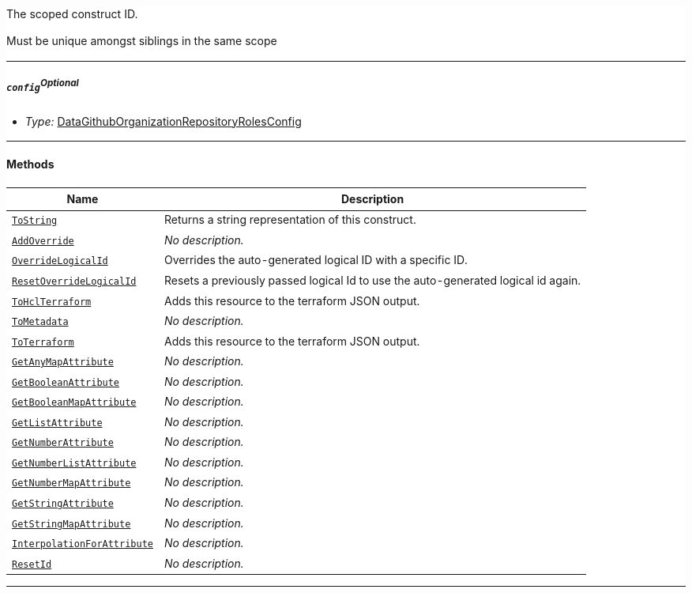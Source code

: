 The scoped construct ID.

Must be unique amongst siblings in the same scope

---

##### `config`<sup>Optional</sup> <a name="config" id="@cdktf/provider-github.dataGithubOrganizationRepositoryRoles.DataGithubOrganizationRepositoryRoles.Initializer.parameter.config"></a>

- *Type:* <a href="#@cdktf/provider-github.dataGithubOrganizationRepositoryRoles.DataGithubOrganizationRepositoryRolesConfig">DataGithubOrganizationRepositoryRolesConfig</a>

---

#### Methods <a name="Methods" id="Methods"></a>

| **Name** | **Description** |
| --- | --- |
| <code><a href="#@cdktf/provider-github.dataGithubOrganizationRepositoryRoles.DataGithubOrganizationRepositoryRoles.toString">ToString</a></code> | Returns a string representation of this construct. |
| <code><a href="#@cdktf/provider-github.dataGithubOrganizationRepositoryRoles.DataGithubOrganizationRepositoryRoles.addOverride">AddOverride</a></code> | *No description.* |
| <code><a href="#@cdktf/provider-github.dataGithubOrganizationRepositoryRoles.DataGithubOrganizationRepositoryRoles.overrideLogicalId">OverrideLogicalId</a></code> | Overrides the auto-generated logical ID with a specific ID. |
| <code><a href="#@cdktf/provider-github.dataGithubOrganizationRepositoryRoles.DataGithubOrganizationRepositoryRoles.resetOverrideLogicalId">ResetOverrideLogicalId</a></code> | Resets a previously passed logical Id to use the auto-generated logical id again. |
| <code><a href="#@cdktf/provider-github.dataGithubOrganizationRepositoryRoles.DataGithubOrganizationRepositoryRoles.toHclTerraform">ToHclTerraform</a></code> | Adds this resource to the terraform JSON output. |
| <code><a href="#@cdktf/provider-github.dataGithubOrganizationRepositoryRoles.DataGithubOrganizationRepositoryRoles.toMetadata">ToMetadata</a></code> | *No description.* |
| <code><a href="#@cdktf/provider-github.dataGithubOrganizationRepositoryRoles.DataGithubOrganizationRepositoryRoles.toTerraform">ToTerraform</a></code> | Adds this resource to the terraform JSON output. |
| <code><a href="#@cdktf/provider-github.dataGithubOrganizationRepositoryRoles.DataGithubOrganizationRepositoryRoles.getAnyMapAttribute">GetAnyMapAttribute</a></code> | *No description.* |
| <code><a href="#@cdktf/provider-github.dataGithubOrganizationRepositoryRoles.DataGithubOrganizationRepositoryRoles.getBooleanAttribute">GetBooleanAttribute</a></code> | *No description.* |
| <code><a href="#@cdktf/provider-github.dataGithubOrganizationRepositoryRoles.DataGithubOrganizationRepositoryRoles.getBooleanMapAttribute">GetBooleanMapAttribute</a></code> | *No description.* |
| <code><a href="#@cdktf/provider-github.dataGithubOrganizationRepositoryRoles.DataGithubOrganizationRepositoryRoles.getListAttribute">GetListAttribute</a></code> | *No description.* |
| <code><a href="#@cdktf/provider-github.dataGithubOrganizationRepositoryRoles.DataGithubOrganizationRepositoryRoles.getNumberAttribute">GetNumberAttribute</a></code> | *No description.* |
| <code><a href="#@cdktf/provider-github.dataGithubOrganizationRepositoryRoles.DataGithubOrganizationRepositoryRoles.getNumberListAttribute">GetNumberListAttribute</a></code> | *No description.* |
| <code><a href="#@cdktf/provider-github.dataGithubOrganizationRepositoryRoles.DataGithubOrganizationRepositoryRoles.getNumberMapAttribute">GetNumberMapAttribute</a></code> | *No description.* |
| <code><a href="#@cdktf/provider-github.dataGithubOrganizationRepositoryRoles.DataGithubOrganizationRepositoryRoles.getStringAttribute">GetStringAttribute</a></code> | *No description.* |
| <code><a href="#@cdktf/provider-github.dataGithubOrganizationRepositoryRoles.DataGithubOrganizationRepositoryRoles.getStringMapAttribute">GetStringMapAttribute</a></code> | *No description.* |
| <code><a href="#@cdktf/provider-github.dataGithubOrganizationRepositoryRoles.DataGithubOrganizationRepositoryRoles.interpolationForAttribute">InterpolationForAttribute</a></code> | *No description.* |
| <code><a href="#@cdktf/provider-github.dataGithubOrganizationRepositoryRoles.DataGithubOrganizationRepositoryRoles.resetId">ResetId</a></code> | *No description.* |

---
